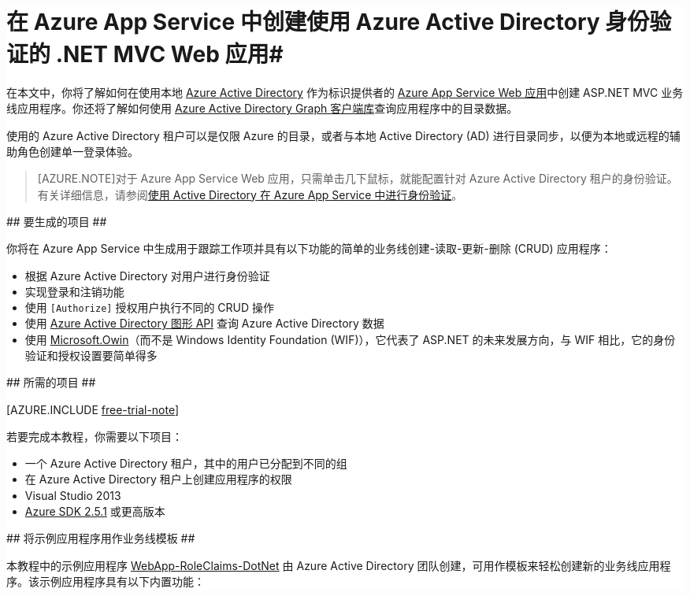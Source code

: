 <properties 
	pageTitle="在 Azure App Service 中创建使用 Azure Active Directory 身份验证的 .NET MVC Web 应用" 
	description="学习如何在使用 Azure Active Directory 进行身份验证的 Azure App Service 中创建 ASP.NET MVC 业务线应用程序" 
	services="app-service\web, active-directory" 
	documentationCenter=".net" 
	authors="cephalin" 
	manager="wpickett" 
	editor=""/>

<tags
	ms.service="app-service-web"
	ms.date="02/29/2016" 
	wacn.date="09/26/2016"/>

# 在 Azure App Service 中创建使用 Azure Active Directory 身份验证的 .NET MVC Web 应用#

在本文中，你将了解如何在使用本地 [Azure Active Directory](/home/features/identity/) 作为标识提供者的 [Azure App Service Web 应用](/documentation/services/web-sites/)中创建 ASP.NET MVC 业务线应用程序。你还将了解如何使用 [Azure Active Directory Graph 客户端库](http://blogs.msdn.com/b/aadgraphteam/archive/2014/06/02/azure-active-directory-graph-client-library-1-0-publish.aspx)查询应用程序中的目录数据。

使用的 Azure Active Directory 租户可以是仅限 Azure 的目录，或者与本地 Active Directory (AD) 进行目录同步，以便为本地或远程的辅助角色创建单一登录体验。

>[AZURE.NOTE]对于 Azure App Service Web 应用，只需单击几下鼠标，就能配置针对 Azure Active Directory 租户的身份验证。有关详细信息，请参阅[使用 Active Directory 在 Azure App Service 中进行身份验证](/documentation/articles/web-sites-authentication-authorization/)。

##<a name="bkmk_build"></a> 要生成的项目 ##

你将在 Azure App Service 中生成用于跟踪工作项并具有以下功能的简单的业务线创建-读取-更新-删除 (CRUD) 应用程序：

- 根据 Azure Active Directory 对用户进行身份验证
- 实现登录和注销功能
- 使用 `[Authorize]` 授权用户执行不同的 CRUD 操作
- 使用 [Azure Active Directory 图形 API](http://msdn.microsoft.com/zh-cn/library/azure/hh974476.aspx) 查询 Azure Active Directory 数据
- 使用 [Microsoft.Owin](http://www.asp.net/aspnet/overview/owin-and-katana/an-overview-of-project-katana)（而不是 Windows Identity Foundation (WIF)），它代表了 ASP.NET 的未来发展方向，与 WIF 相比，它的身份验证和授权设置要简单得多

##<a name="bkmk_need"></a> 所需的项目 ##

[AZURE.INCLUDE [free-trial-note](../../includes/free-trial-note.md)]

若要完成本教程，你需要以下项目：

- 一个 Azure Active Directory 租户，其中的用户已分配到不同的组
- 在 Azure Active Directory 租户上创建应用程序的权限
- Visual Studio 2013
- [Azure SDK 2.5.1](https://www.microsoft.com/web/handlers/webpi.ashx/getinstaller/VWDOrVs2013AzurePack.appids) 或更高版本

##<a name="bkmk_sample"></a> 将示例应用程序用作业务线模板 ##

本教程中的示例应用程序 [WebApp-RoleClaims-DotNet](https://github.com/Azure-Samples/active-directory-dotnet-webapp-roleclaims) 由 Azure Active Directory 团队创建，可用作模板来轻松创建新的业务线应用程序。该示例应用程序具有以下内置功能：
